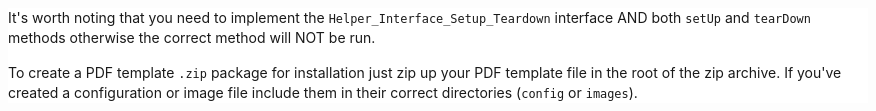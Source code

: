 It's worth noting that you need to implement the `Helper_Interface_Setup_Teardown` interface AND both `setUp` and `tearDown` methods otherwise the correct method will NOT be run. 

To create a PDF template `.zip` package for installation just zip up your PDF template file in the root of the zip archive. If you've created a configuration or image file include them in their correct directories (`config` or `images`). 